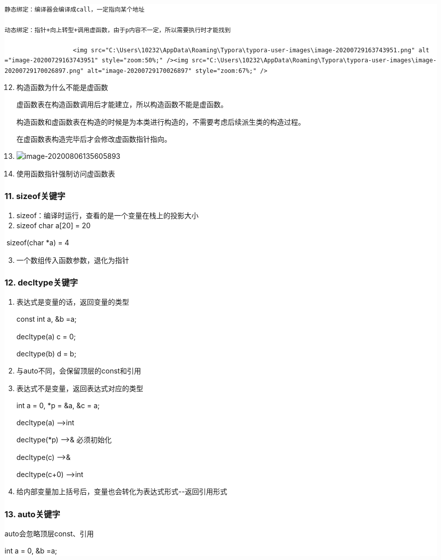     静态绑定：编译器会编译成call，一定指向某个地址

    动态绑定：指针+向上转型+调用虚函数，由于p内容不一定，所以需要执行时才能找到

    ​					<img src="C:\Users\10232\AppData\Roaming\Typora\typora-user-images\image-20200729163743951.png" alt="image-20200729163743951" style="zoom:50%;" /><img src="C:\Users\10232\AppData\Roaming\Typora\typora-user-images\image-20200729170026897.png" alt="image-20200729170026897" style="zoom:67%;" />

12. 构造函数为什么不能是虚函数

    虚函数表在构造函数调用后才能建立，所以构造函数不能是虚函数。

    构造函数和虚函数表在构造的时候是为本类进行构造的，不需要考虑后续派生类的构造过程。

    在虚函数表构造完毕后才会修改虚函数指针指向。

13. ![image-20200806135605893](C:\Users\10232\AppData\Roaming\Typora\typora-user-images\image-20200806135605893.png)

14. 使用函数指针强制访问虚函数表

    

### 11. sizeof关键字

1. sizeof：编译时运行，查看的是一个变量在栈上的投影大小
2. sizeof  char a[20] = 20

​	   sizeof(char *a) = 4

3. 一个数组传入函数参数，退化为指针

### 12. decltype关键字

1. 表达式是变量的话，返回变量的类型

   const int a, &b =a;

   decltype(a) c = 0;

   decltype(b) d = b;

2. 与auto不同，会保留顶层的const和引用

3. 表达式不是变量，返回表达式对应的类型

   int a = 0, *p = &a, &c = a;

   decltype(a)  -->int

   decltype(*p)  -->&  必须初始化

   decltype(c) -->&

   decltype(c+0) -->int

4. 给内部变量加上括号后，变量也会转化为表达式形式--返回引用形式

### 13. auto关键字

auto会忽略顶层const、引用

int a = 0, &b =a;
